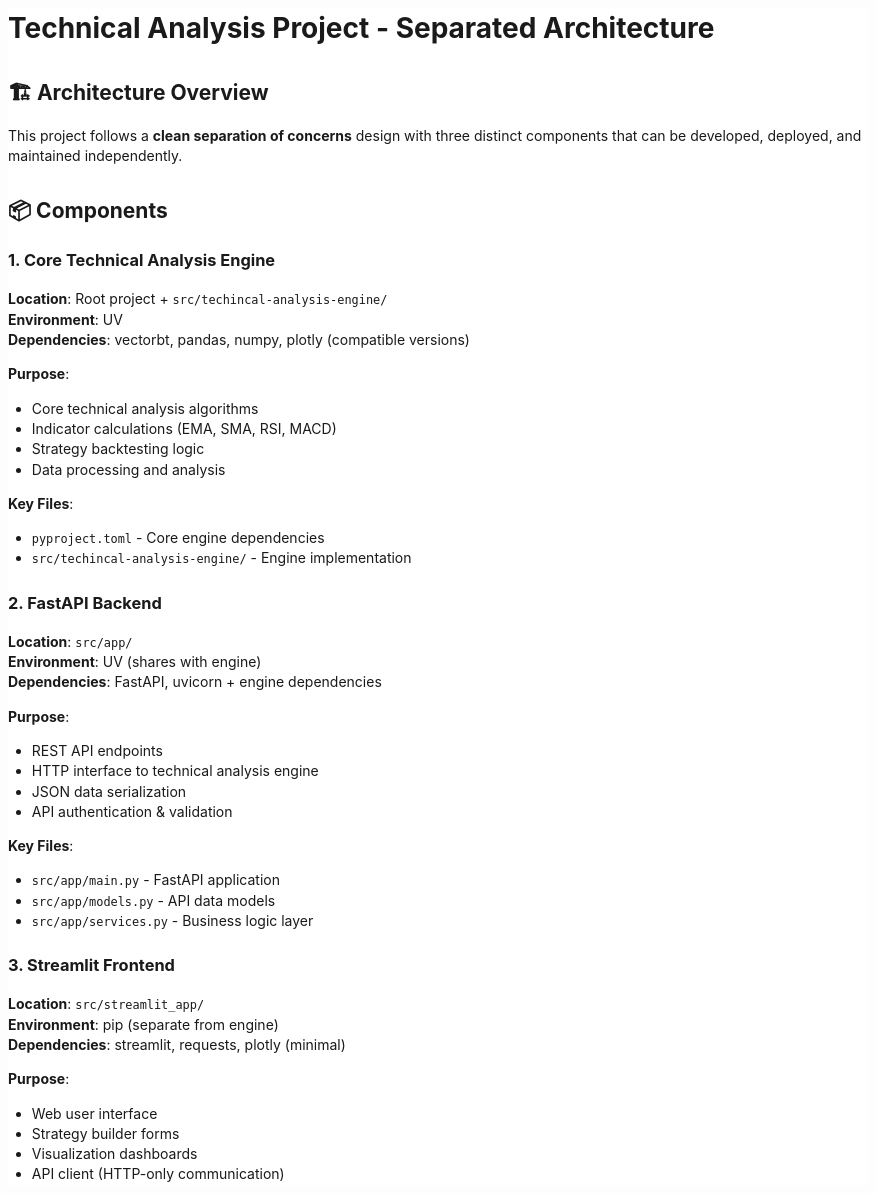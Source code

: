 # Technical Analysis Project - Separated Architecture

## 🏗️ Architecture Overview

This project follows a **clean separation of concerns** design with three distinct components that can be developed, deployed, and maintained independently.

## 📦 Components

### 1. Core Technical Analysis Engine
**Location**: Root project + `src/techincal-analysis-engine/`  
**Environment**: UV  
**Dependencies**: vectorbt, pandas, numpy, plotly (compatible versions)

**Purpose**:
- Core technical analysis algorithms
- Indicator calculations (EMA, SMA, RSI, MACD)
- Strategy backtesting logic
- Data processing and analysis

**Key Files**:
- `pyproject.toml` - Core engine dependencies
- `src/techincal-analysis-engine/` - Engine implementation

### 2. FastAPI Backend
**Location**: `src/app/`  
**Environment**: UV (shares with engine)  
**Dependencies**: FastAPI, uvicorn + engine dependencies

**Purpose**:
- REST API endpoints
- HTTP interface to technical analysis engine
- JSON data serialization
- API authentication & validation

**Key Files**:
- `src/app/main.py` - FastAPI application
- `src/app/models.py` - API data models
- `src/app/services.py` - Business logic layer

### 3. Streamlit Frontend
**Location**: `src/streamlit_app/`  
**Environment**: pip (separate from engine)  
**Dependencies**: streamlit, requests, plotly (minimal)

**Purpose**:
- Web user interface
- Strategy builder forms
- Visualization dashboards
- API client (HTTP-only communication)
